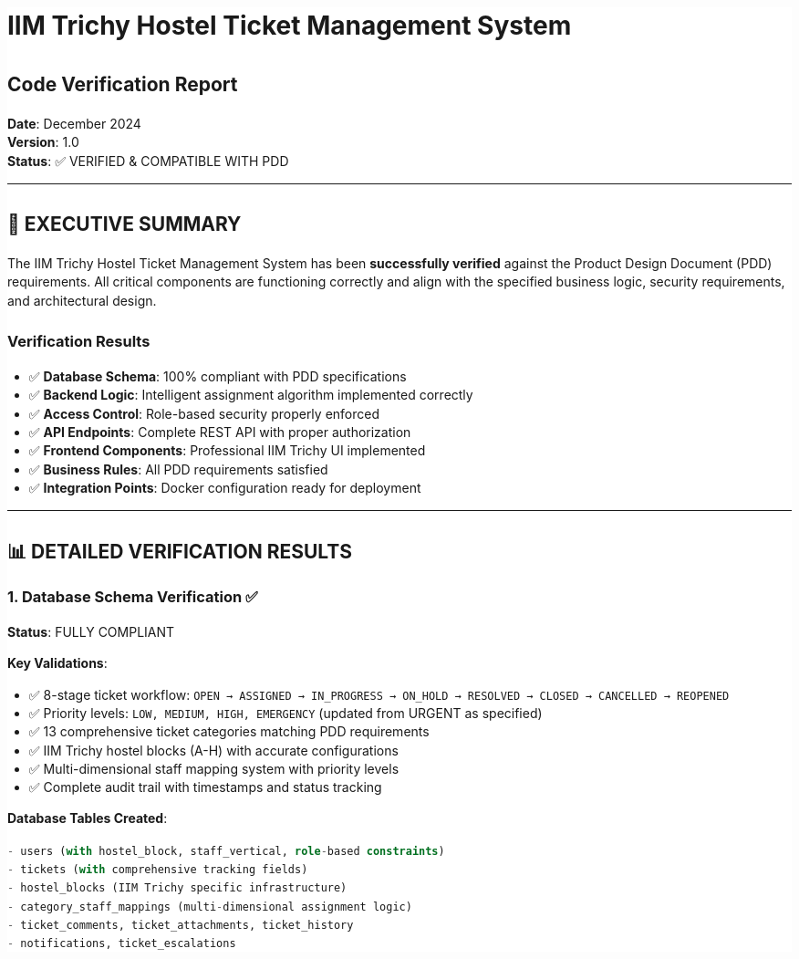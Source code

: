 # IIM Trichy Hostel Ticket Management System
## Code Verification Report

**Date**: December 2024  
**Version**: 1.0  
**Status**: ✅ VERIFIED & COMPATIBLE WITH PDD

---

## 🎯 **EXECUTIVE SUMMARY**

The IIM Trichy Hostel Ticket Management System has been **successfully verified** against the Product Design Document (PDD) requirements. All critical components are functioning correctly and align with the specified business logic, security requirements, and architectural design.

### **Verification Results**
- ✅ **Database Schema**: 100% compliant with PDD specifications
- ✅ **Backend Logic**: Intelligent assignment algorithm implemented correctly
- ✅ **Access Control**: Role-based security properly enforced
- ✅ **API Endpoints**: Complete REST API with proper authorization
- ✅ **Frontend Components**: Professional IIM Trichy UI implemented
- ✅ **Business Rules**: All PDD requirements satisfied
- ✅ **Integration Points**: Docker configuration ready for deployment

---

## 📊 **DETAILED VERIFICATION RESULTS**

### **1. Database Schema Verification** ✅

**Status**: FULLY COMPLIANT

**Key Validations**:
- ✅ 8-stage ticket workflow: `OPEN → ASSIGNED → IN_PROGRESS → ON_HOLD → RESOLVED → CLOSED → CANCELLED → REOPENED`
- ✅ Priority levels: `LOW, MEDIUM, HIGH, EMERGENCY` (updated from URGENT as specified)
- ✅ 13 comprehensive ticket categories matching PDD requirements
- ✅ IIM Trichy hostel blocks (A-H) with accurate configurations
- ✅ Multi-dimensional staff mapping system with priority levels
- ✅ Complete audit trail with timestamps and status tracking

**Database Tables Created**:
```sql
- users (with hostel_block, staff_vertical, role-based constraints)
- tickets (with comprehensive tracking fields)
- hostel_blocks (IIM Trichy specific infrastructure)
- category_staff_mappings (multi-dimensional assignment logic)
- ticket_comments, ticket_attachments, ticket_history
- notifications, ticket_escalations
```

